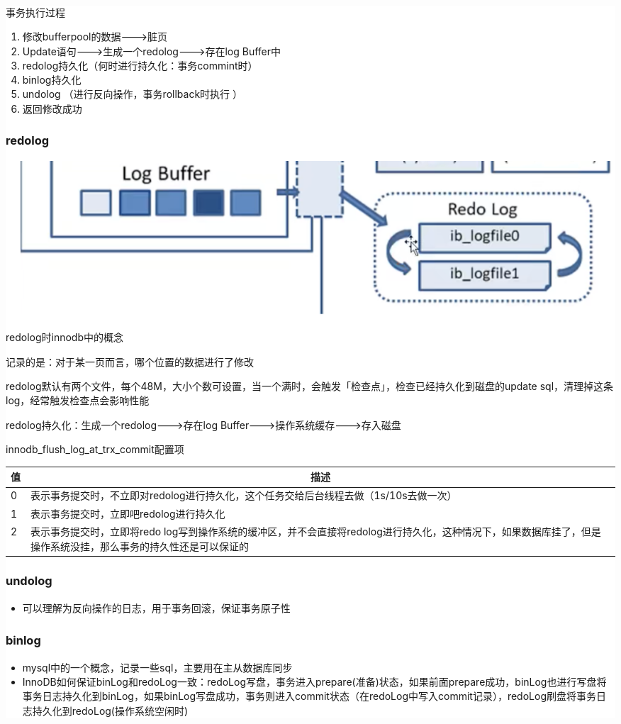 事务执行过程

1. 修改bufferpool的数据--->脏页
2. Update语句--->生成一个redolog--->存在log Buffer中
3. redolog持久化（何时进行持久化：事务commint时）
4. binlog持久化
5. undolog （进行反向操作，事务rollback时执行 ）
6. 返回修改成功



### redolog

<img src="./images/19.png">

redolog时innodb中的概念

记录的是：对于某一页而言，哪个位置的数据进行了修改

redolog默认有两个文件，每个48M，大小个数可设置，当一个满时，会触发「检查点」，检查已经持久化到磁盘的update sql，清理掉这条log，经常触发检查点会影响性能

redolog持久化：生成一个redolog--->存在log Buffer--->操作系统缓存--->存入磁盘

innodb_flush_log_at_trx_commit配置项

| 值   | 描述                                                         |
| :--- | ------------------------------------------------------------ |
| 0    | 表示事务提交时，不立即对redolog进行持久化，这个任务交给后台线程去做（1s/10s去做一次） |
| 1    | 表示事务提交时，立即吧redolog进行持久化                      |
| 2    | 表示事务提交时，立即将redo log写到操作系统的缓冲区，并不会直接将redolog进行持久化，这种情况下，如果数据库挂了，但是操作系统没挂，那么事务的持久性还是可以保证的 |

### undolog

* 可以理解为反向操作的日志，用于事务回滚，保证事务原子性

### binlog

* mysql中的一个概念，记录一些sql，主要用在主从数据库同步
* InnoDB如何保证binLog和redoLog一致：redoLog写盘，事务进入prepare(准备)状态，如果前面prepare成功，binLog也进行写盘将事务日志持久化到binLog，如果binLog写盘成功，事务则进入commit状态（在redoLog中写入commit记录），redoLog刷盘将事务日志持久化到redoLog(操作系统空闲时)


